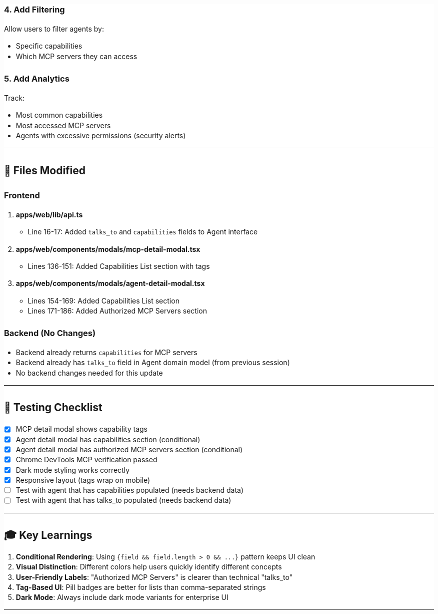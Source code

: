 ### 4. Add Filtering
Allow users to filter agents by:
- Specific capabilities
- Which MCP servers they can access

### 5. Add Analytics
Track:
- Most common capabilities
- Most accessed MCP servers
- Agents with excessive permissions (security alerts)

---

## 📁 Files Modified

### Frontend
1. **apps/web/lib/api.ts**
   - Line 16-17: Added `talks_to` and `capabilities` fields to Agent interface

2. **apps/web/components/modals/mcp-detail-modal.tsx**
   - Lines 136-151: Added Capabilities List section with tags

3. **apps/web/components/modals/agent-detail-modal.tsx**
   - Lines 154-169: Added Capabilities List section
   - Lines 171-186: Added Authorized MCP Servers section

### Backend (No Changes)
- Backend already returns `capabilities` for MCP servers
- Backend already has `talks_to` field in Agent domain model (from previous session)
- No backend changes needed for this update

---

## 🧪 Testing Checklist

- [x] MCP detail modal shows capability tags
- [x] Agent detail modal has capabilities section (conditional)
- [x] Agent detail modal has authorized MCP servers section (conditional)
- [x] Chrome DevTools MCP verification passed
- [x] Dark mode styling works correctly
- [x] Responsive layout (tags wrap on mobile)
- [ ] Test with agent that has capabilities populated (needs backend data)
- [ ] Test with agent that has talks_to populated (needs backend data)

---

## 🎓 Key Learnings

1. **Conditional Rendering**: Using `{field && field.length > 0 && ...}` pattern keeps UI clean
2. **Visual Distinction**: Different colors help users quickly identify different concepts
3. **User-Friendly Labels**: "Authorized MCP Servers" is clearer than technical "talks_to"
4. **Tag-Based UI**: Pill badges are better for lists than comma-separated strings
5. **Dark Mode**: Always include dark mode variants for enterprise UI

---